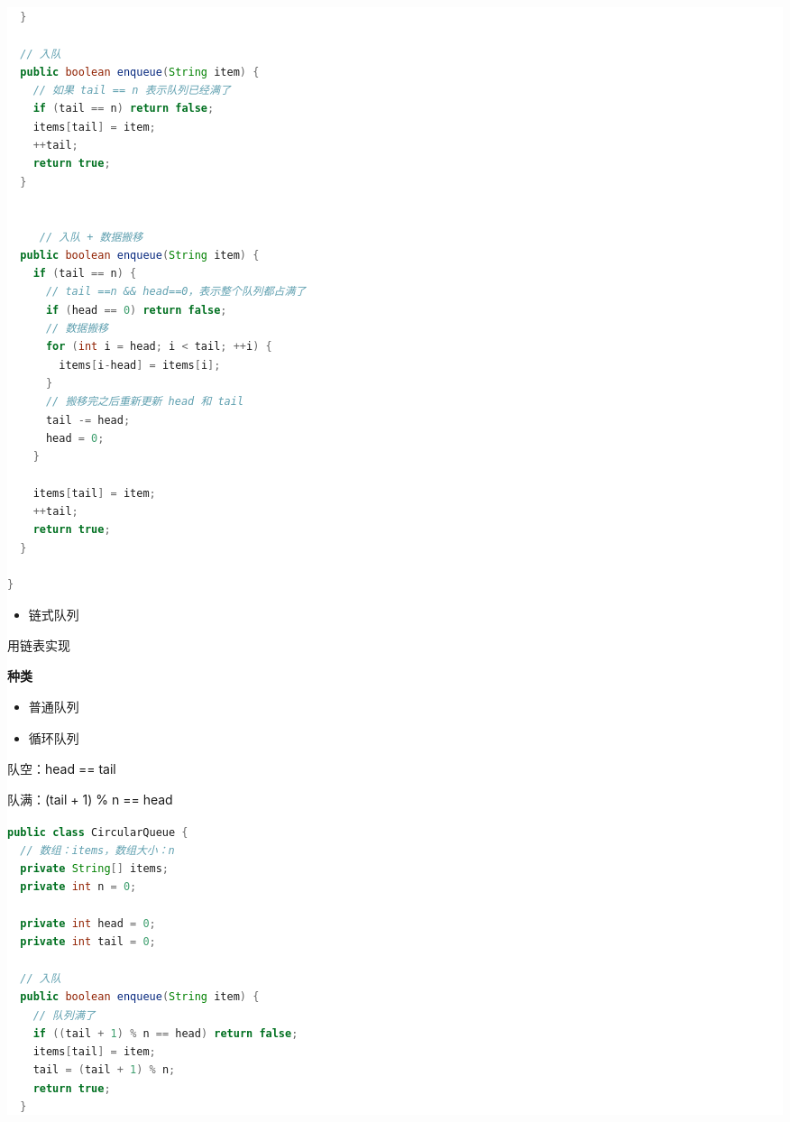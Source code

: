 ```java
  }
  
  // 入队
  public boolean enqueue(String item) {
    // 如果 tail == n 表示队列已经满了
    if (tail == n) return false;
    items[tail] = item;
    ++tail;
    return true;
  }
  
  
     // 入队 + 数据搬移
  public boolean enqueue(String item) {
    if (tail == n) {
      // tail ==n && head==0，表示整个队列都占满了
      if (head == 0) return false;
      // 数据搬移
      for (int i = head; i < tail; ++i) {
        items[i-head] = items[i];
      }
      // 搬移完之后重新更新 head 和 tail
      tail -= head;
      head = 0;
    }
    
    items[tail] = item;
    ++tail;
    return true;
  }

}

```

- 链式队列

用链表实现



**种类**

- 普通队列

- 循环队列

队空：head == tail

队满：(tail + 1) % n == head

```java
public class CircularQueue {
  // 数组：items，数组大小：n
  private String[] items;
  private int n = 0;
  
  private int head = 0;
  private int tail = 0;

  // 入队
  public boolean enqueue(String item) {
    // 队列满了
    if ((tail + 1) % n == head) return false;
    items[tail] = item;
    tail = (tail + 1) % n;
    return true;
  }
```